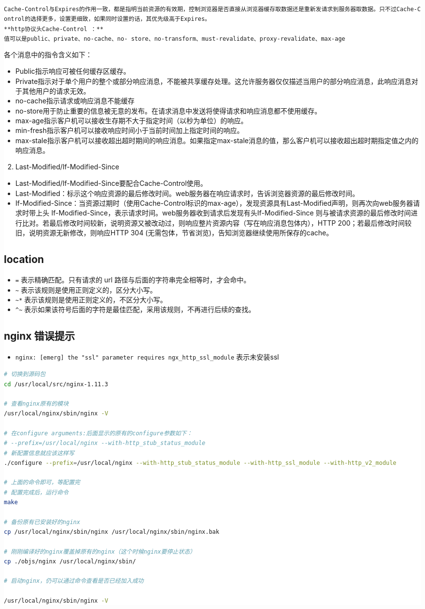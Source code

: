     Cache-Control与Expires的作用一致，都是指明当前资源的有效期，控制浏览器是否直接从浏览器缓存取数据还是重新发请求到服务器取数据。只不过Cache-Control的选择更多，设置更细致，如果同时设置的话，其优先级高于Expires。
    **http协议头Cache-Control ：**
    值可以是public、private、no-cache、no- store、no-transform、must-revalidate、proxy-revalidate、max-age

各个消息中的指令含义如下：

- Public指示响应可被任何缓存区缓存。
- Private指示对于单个用户的整个或部分响应消息，不能被共享缓存处理。这允许服务器仅仅描述当用户的部分响应消息，此响应消息对于其他用户的请求无效。
- no-cache指示请求或响应消息不能缓存
- no-store用于防止重要的信息被无意的发布。在请求消息中发送将使得请求和响应消息都不使用缓存。
- max-age指示客户机可以接收生存期不大于指定时间（以秒为单位）的响应。
- min-fresh指示客户机可以接收响应时间小于当前时间加上指定时间的响应。
- max-stale指示客户机可以接收超出超时期间的响应消息。如果指定max-stale消息的值，那么客户机可以接收超出超时期指定值之内的响应消息。

2. Last-Modified/If-Modified-Since

- Last-Modified/If-Modified-Since要配合Cache-Control使用。
- Last-Modified：标示这个响应资源的最后修改时间。web服务器在响应请求时，告诉浏览器资源的最后修改时间。
- If-Modified-Since：当资源过期时（使用Cache-Control标识的max-age），发现资源具有Last-Modified声明，则再次向web服务器请求时带上头 If-Modified-Since，表示请求时间。web服务器收到请求后发现有头If-Modified-Since 则与被请求资源的最后修改时间进行比对。若最后修改时间较新，说明资源又被改动过，则响应整片资源内容（写在响应消息包体内），HTTP 200；若最后修改时间较旧，说明资源无新修改，则响应HTTP 304 (无需包体，节省浏览)，告知浏览器继续使用所保存的cache。

## location

- `=` 表示精确匹配。只有请求的 url 路径与后面的字符串完全相等时，才会命中。
- `~` 表示该规则是使用正则定义的，区分大小写。
- `~*` 表示该规则是使用正则定义的，不区分大小写。
- `^~` 表示如果该符号后面的字符是最佳匹配，采用该规则，不再进行后续的查找。

## nginx 错误提示

- `nginx: [emerg] the "ssl" parameter requires ngx_http_ssl_module` 表示未安装ssl

```bash
# 切换到源码包
cd /usr/local/src/nginx-1.11.3

# 查看nginx原有的模块
/usr/local/nginx/sbin/nginx -V

# 在configure arguments:后面显示的原有的configure参数如下：
# --prefix=/usr/local/nginx --with-http_stub_status_module
# 新配置信息就应该这样写
./configure --prefix=/usr/local/nginx --with-http_stub_status_module --with-http_ssl_module --with-http_v2_module

# 上面的命令即可，等配置完
# 配置完成后，运行命令
make

# 备份原有已安装好的nginx
cp /usr/local/nginx/sbin/nginx /usr/local/nginx/sbin/nginx.bak

# 刚刚编译好的nginx覆盖掉原有的nginx（这个时候nginx要停止状态）
cp ./objs/nginx /usr/local/nginx/sbin/

# 启动nginx，仍可以通过命令查看是否已经加入成功

/usr/local/nginx/sbin/nginx -V　
```
